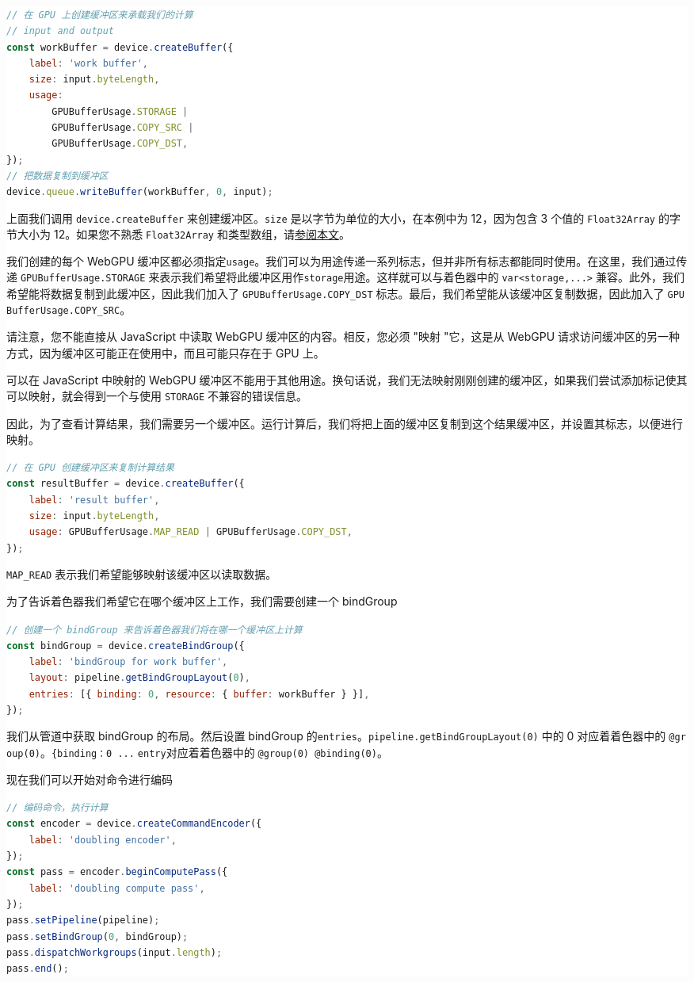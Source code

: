 ```js
// 在 GPU 上创建缓冲区来承载我们的计算
// input and output
const workBuffer = device.createBuffer({
    label: 'work buffer',
    size: input.byteLength,
    usage:
        GPUBufferUsage.STORAGE |
        GPUBufferUsage.COPY_SRC |
        GPUBufferUsage.COPY_DST,
});
// 把数据复制到缓冲区
device.queue.writeBuffer(workBuffer, 0, input);
```

上面我们调用 `device.createBuffer` 来创建缓冲区。`size` 是以字节为单位的大小，在本例中为 12，因为包含 3 个值的 `Float32Array` 的字节大小为 12。如果您不熟悉 `Float32Array` 和类型数组，请[参阅本文](webgpu-memory-layout.html)。

我们创建的每个 WebGPU 缓冲区都必须指定`usage`。我们可以为用途传递一系列标志，但并非所有标志都能同时使用。在这里，我们通过传递 `GPUBufferUsage.STORAGE` 来表示我们希望将此缓冲区用作`storage`用途。这样就可以与着色器中的 `var<storage,...>` 兼容。此外，我们希望能将数据复制到此缓冲区，因此我们加入了 `GPUBufferUsage.COPY_DST` 标志。最后，我们希望能从该缓冲区复制数据，因此加入了 `GPUBufferUsage.COPY_SRC`。

请注意，您不能直接从 JavaScript 中读取 WebGPU 缓冲区的内容。相反，您必须 "映射 "它，这是从 WebGPU 请求访问缓冲区的另一种方式，因为缓冲区可能正在使用中，而且可能只存在于 GPU 上。

可以在 JavaScript 中映射的 WebGPU 缓冲区不能用于其他用途。换句话说，我们无法映射刚刚创建的缓冲区，如果我们尝试添加标记使其可以映射，就会得到一个与使用 `STORAGE` 不兼容的错误信息。

因此，为了查看计算结果，我们需要另一个缓冲区。运行计算后，我们将把上面的缓冲区复制到这个结果缓冲区，并设置其标志，以便进行映射。

```js
// 在 GPU 创建缓冲区来复制计算结果
const resultBuffer = device.createBuffer({
    label: 'result buffer',
    size: input.byteLength,
    usage: GPUBufferUsage.MAP_READ | GPUBufferUsage.COPY_DST,
});
```

`MAP_READ` 表示我们希望能够映射该缓冲区以读取数据。

为了告诉着色器我们希望它在哪个缓冲区上工作，我们需要创建一个 bindGroup

```js
// 创建一个 bindGroup 来告诉着色器我们将在哪一个缓冲区上计算
const bindGroup = device.createBindGroup({
    label: 'bindGroup for work buffer',
    layout: pipeline.getBindGroupLayout(0),
    entries: [{ binding: 0, resource: { buffer: workBuffer } }],
});
```

我们从管道中获取 bindGroup 的布局。然后设置 bindGroup 的`entries`。`pipeline.getBindGroupLayout(0)` 中的 0 对应着着色器中的 `@group(0)`。`{binding：0 ...` `entry`对应着着色器中的 `@group(0) @binding(0)`。

现在我们可以开始对命令进行编码

```js
// 编码命令，执行计算
const encoder = device.createCommandEncoder({
    label: 'doubling encoder',
});
const pass = encoder.beginComputePass({
    label: 'doubling compute pass',
});
pass.setPipeline(pipeline);
pass.setBindGroup(0, bindGroup);
pass.dispatchWorkgroups(input.length);
pass.end();
```


[^primitives]: 有以下 5 种模式：
[^fragment-output]: 片段着色器间接将数据写入纹理。这些数据不一定是颜色。例如，输出像素所代表表面的方向向量是一种很常见的场景。
[^textures]: 纹理也可以是 3d 矩形像素、立方体贴图（由 6 个正方形像素组成的立方体）和其他一些东西，但最常见的纹理是 2d 矩形像素。
[^indices]: 我们还可以使用索引缓冲区来指定顶点索引。[有关顶点缓冲区的文章](webgpu-vertex-buffers.html#a-index-buffers)对此进行了介绍。︎
[^layout-auto]: `layout: 'auto'`很方便，但使用 `layout: 'auto'` 布局无法在不同管道中共享绑定组。本网站上的大多数示例从未在多个管道中使用过绑定组。我们将在另一篇文章中介绍[显式布局](webgpu-bind-group-layouts.html)。︎